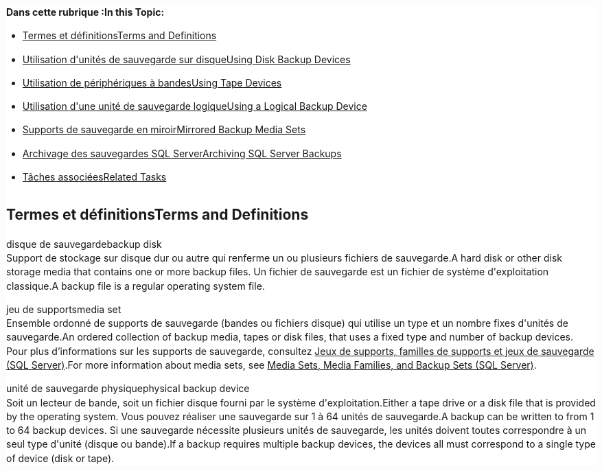  <span data-ttu-id="4940a-106">**Dans cette rubrique :**</span><span class="sxs-lookup"><span data-stu-id="4940a-106">**In this Topic:**</span></span>  
  
-   [<span data-ttu-id="4940a-107">Termes et définitions</span><span class="sxs-lookup"><span data-stu-id="4940a-107">Terms and Definitions</span></span>](#TermsAndDefinitions)  
  
-   [<span data-ttu-id="4940a-108">Utilisation d'unités de sauvegarde sur disque</span><span class="sxs-lookup"><span data-stu-id="4940a-108">Using Disk Backup Devices</span></span>](#DiskBackups)  
  
-   [<span data-ttu-id="4940a-109">Utilisation de périphériques à bandes</span><span class="sxs-lookup"><span data-stu-id="4940a-109">Using Tape Devices</span></span>](#TapeDevices)  
  
-   [<span data-ttu-id="4940a-110">Utilisation d'une unité de sauvegarde logique</span><span class="sxs-lookup"><span data-stu-id="4940a-110">Using a Logical Backup Device</span></span>](#LogicalBackupDevice)  
  
-   [<span data-ttu-id="4940a-111">Supports de sauvegarde en miroir</span><span class="sxs-lookup"><span data-stu-id="4940a-111">Mirrored Backup Media Sets</span></span>](#MirroredMediaSets)  
  
-   [<span data-ttu-id="4940a-112">Archivage des sauvegardes SQL Server</span><span class="sxs-lookup"><span data-stu-id="4940a-112">Archiving SQL Server Backups</span></span>](#Archiving)  
  
-   [<span data-ttu-id="4940a-113">Tâches associées</span><span class="sxs-lookup"><span data-stu-id="4940a-113">Related Tasks</span></span>](#RelatedTasks)  
  
##  <a name="terms-and-definitions"></a><a name="TermsAndDefinitions"></a> <span data-ttu-id="4940a-114">Termes et définitions</span><span class="sxs-lookup"><span data-stu-id="4940a-114">Terms and Definitions</span></span>  
 <span data-ttu-id="4940a-115">disque de sauvegarde</span><span class="sxs-lookup"><span data-stu-id="4940a-115">backup disk</span></span>  
 <span data-ttu-id="4940a-116">Support de stockage sur disque dur ou autre qui renferme un ou plusieurs fichiers de sauvegarde.</span><span class="sxs-lookup"><span data-stu-id="4940a-116">A hard disk or other disk storage media that contains one or more backup files.</span></span> <span data-ttu-id="4940a-117">Un fichier de sauvegarde est un fichier de système d'exploitation classique.</span><span class="sxs-lookup"><span data-stu-id="4940a-117">A backup file is a regular operating system file.</span></span>  
  
 <span data-ttu-id="4940a-118">jeu de supports</span><span class="sxs-lookup"><span data-stu-id="4940a-118">media set</span></span>  
 <span data-ttu-id="4940a-119">Ensemble ordonné de supports de sauvegarde (bandes ou fichiers disque) qui utilise un type et un nombre fixes d'unités de sauvegarde.</span><span class="sxs-lookup"><span data-stu-id="4940a-119">An ordered collection of backup media, tapes or disk files, that uses a fixed type and number of backup devices.</span></span> <span data-ttu-id="4940a-120">Pour plus d’informations sur les supports de sauvegarde, consultez [Jeux de supports, familles de supports et jeux de sauvegarde &#40;SQL Server&#41;](media-sets-media-families-and-backup-sets-sql-server.md).</span><span class="sxs-lookup"><span data-stu-id="4940a-120">For more information about media sets, see [Media Sets, Media Families, and Backup Sets &#40;SQL Server&#41;](media-sets-media-families-and-backup-sets-sql-server.md).</span></span>  
  
 <span data-ttu-id="4940a-121">unité de sauvegarde physique</span><span class="sxs-lookup"><span data-stu-id="4940a-121">physical backup device</span></span>  
 <span data-ttu-id="4940a-122">Soit un lecteur de bande, soit un fichier disque fourni par le système d'exploitation.</span><span class="sxs-lookup"><span data-stu-id="4940a-122">Either a tape drive or a disk file that is provided by the operating system.</span></span> <span data-ttu-id="4940a-123">Vous pouvez réaliser une sauvegarde sur 1 à 64 unités de sauvegarde.</span><span class="sxs-lookup"><span data-stu-id="4940a-123">A backup can be written to from 1 to 64 backup devices.</span></span> <span data-ttu-id="4940a-124">Si une sauvegarde nécessite plusieurs unités de sauvegarde, les unités doivent toutes correspondre à un seul type d'unité (disque ou bande).</span><span class="sxs-lookup"><span data-stu-id="4940a-124">If a backup requires multiple backup devices, the devices all must correspond to a single type of device (disk or tape).</span></span>  
  